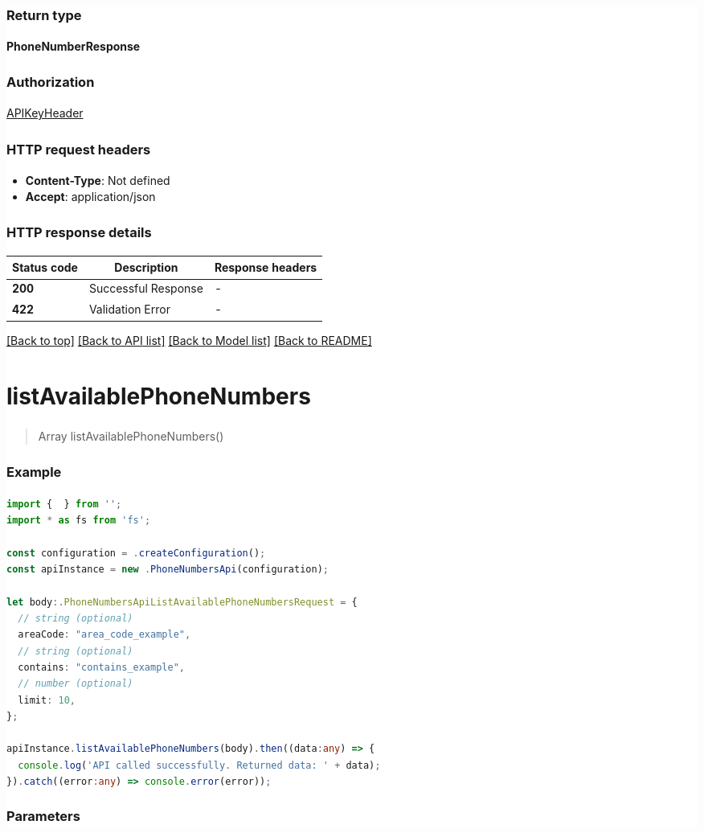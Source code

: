 
### Return type

**PhoneNumberResponse**

### Authorization

[APIKeyHeader](README.md#APIKeyHeader)

### HTTP request headers

 - **Content-Type**: Not defined
 - **Accept**: application/json


### HTTP response details
| Status code | Description | Response headers |
|-------------|-------------|------------------|
**200** | Successful Response |  -  |
**422** | Validation Error |  -  |

[[Back to top]](#) [[Back to API list]](README.md#documentation-for-api-endpoints) [[Back to Model list]](README.md#documentation-for-models) [[Back to README]](README.md)

# **listAvailablePhoneNumbers**
> Array<PhoneNumberToBuy> listAvailablePhoneNumbers()


### Example


```typescript
import {  } from '';
import * as fs from 'fs';

const configuration = .createConfiguration();
const apiInstance = new .PhoneNumbersApi(configuration);

let body:.PhoneNumbersApiListAvailablePhoneNumbersRequest = {
  // string (optional)
  areaCode: "area_code_example",
  // string (optional)
  contains: "contains_example",
  // number (optional)
  limit: 10,
};

apiInstance.listAvailablePhoneNumbers(body).then((data:any) => {
  console.log('API called successfully. Returned data: ' + data);
}).catch((error:any) => console.error(error));
```


### Parameters
